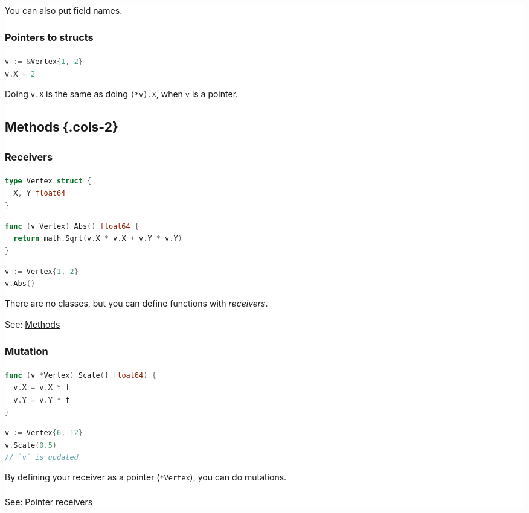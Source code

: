 You can also put field names.

### Pointers to structs

```go
v := &Vertex{1, 2}
v.X = 2
```

Doing `v.X` is the same as doing `(*v).X`, when `v` is a pointer.

Methods  {.cols-2}
--------

### Receivers

```go
type Vertex struct {
  X, Y float64
}
```

```go
func (v Vertex) Abs() float64 {
  return math.Sqrt(v.X * v.X + v.Y * v.Y)
}
```


```go
v := Vertex{1, 2}
v.Abs()
```

There are no classes, but you can define functions with _receivers_.

See: [Methods](https://tour.golang.org/methods/1)

### Mutation

```go
func (v *Vertex) Scale(f float64) {
  v.X = v.X * f
  v.Y = v.Y * f
}
```


```go
v := Vertex{6, 12}
v.Scale(0.5)
// `v` is updated
```

By defining your receiver as a pointer (`*Vertex`), you can do mutations.
<br>
<br>
See: [Pointer receivers](https://tour.golang.org/methods/4)

